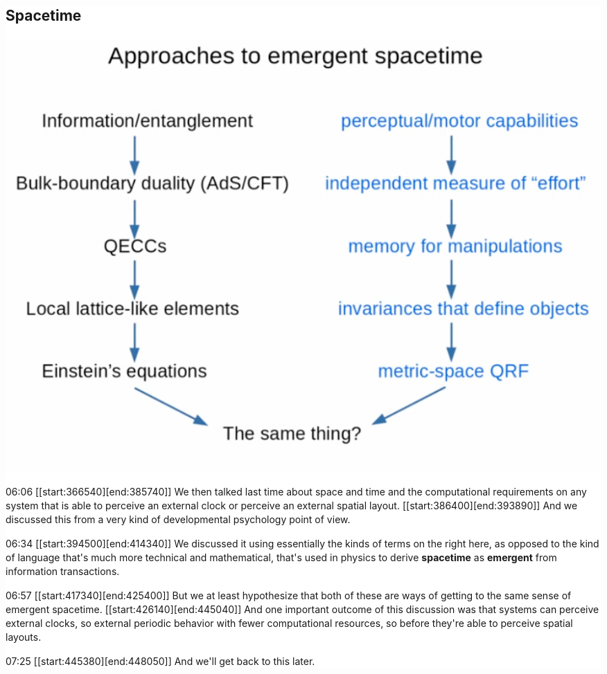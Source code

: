## Spacetime

![Approaches to emergent spacetime](../../Video/Slide6.png)

06:06 [[start:366540][end:385740]] We then talked last time about space and time and the computational requirements on any system that is able to perceive an external clock or perceive an external spatial layout.
[[start:386400][end:393890]] And we discussed this from a very kind of developmental psychology point of view.

06:34 [[start:394500][end:414340]] We discussed it using essentially the kinds of terms on the right here, as opposed to the kind of language that's much more technical and mathematical, that's used in physics to derive **spacetime** as **emergent** from information transactions.

06:57 [[start:417340][end:425400]] But we at least hypothesize that both of these are ways of getting to the same sense of emergent spacetime.
[[start:426140][end:445040]] And one important outcome of this discussion was that systems can perceive external clocks, so external periodic behavior with fewer computational resources, so before they're able to perceive spatial layouts.

07:25 [[start:445380][end:448050]] And we'll get back to this later.
